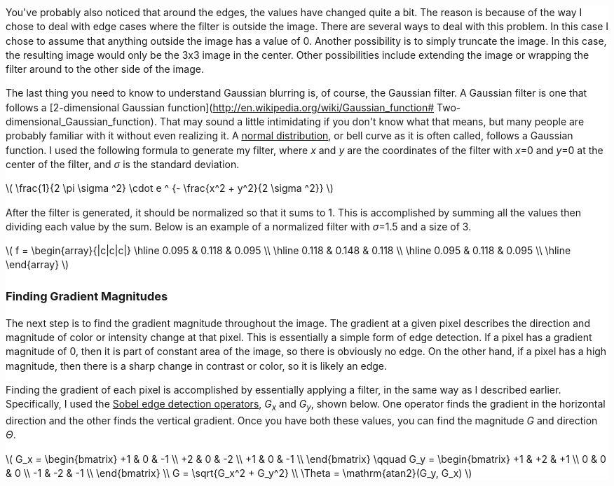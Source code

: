 You've probably also noticed that around the edges, the values have changed quite a bit. The reason is because of the way I chose to deal with edge cases where the filter is outside the image. There are several ways to deal with this problem. In this case I chose to assume that anything outside the image has a value of 0. Another possibility is to simply truncate the image. In this case, the resulting image would only be the 3x3 image in the center. Other possibilities include extending the image or wrapping the filter around to the other side of the image.

The last thing you need to know to understand Gaussian blurring is, of course, the Gaussian filter. A Gaussian filter is one that follows a [2-dimensional Gaussian function](http://en.wikipedia.org/wiki/Gaussian_function# Two-dimensional_Gaussian_function). That may sound a little intimidating if you don't know what that means, but many people are probably familiar with it without even realizing it. A [normal distribution](http://en.wikipedia.org/wiki/Normal_distribution), or bell curve as it is often called, follows a Gaussian function. I used the following formula to generate my filter, where *x* and *y* are the coordinates of the filter with *x*=0 and *y*=0 at the center of the filter, and *&sigma;* is the standard deviation.
<p>\( \frac{1}{2 \pi \sigma ^2} \cdot e ^ {- \frac{x^2 + y^2}{2 \sigma ^2}} \)</p>

After the filter is generated, it should be normalized so that it sums to 1. This is accomplished by summing all the values then dividing each value by the sum. Below is an example of a normalized filter with *&sigma;*=1.5 and a size of 3.
<p>\(
f =
\begin{array}{|c|c|c|}
  \hline
  0.095 & 0.118 & 0.095 \\
  \hline
  0.118 & 0.148 & 0.118 \\
  \hline
  0.095 & 0.118 & 0.095 \\
  \hline
\end{array}
\)</p>

### Finding Gradient Magnitudes
The next step is to find the gradient magnitude throughout the image. The gradient at a given pixel describes the direction and magnitude of color or intensity change at that pixel. This is essentially a simple form of edge detection. If a pixel has a gradient magnitude of 0, then it is part of constant area of the image, so there is obviously no edge. On the other hand, if a pixel has a high magnitude, then there is a sharp change in contrast or color, so it is likely an edge.

Finding the gradient of each pixel is accomplished by essentially applying a filter, in the same way as I described earlier. Specifically, I used the [Sobel edge detection operators](http://en.wikipedia.org/wiki/Sobel_operator), *G<sub>x</sub>* and *G<sub>y</sub>*, shown below. One operator finds the gradient in the horizontal direction and the other finds the vertical gradient. Once you have both these values, you can find the magnitude *G* and direction *&Theta;*.
<p>\(
G_x =
\begin{bmatrix}
  +1 & 0 & -1 \\
  +2 & 0 & -2 \\
  +1 & 0 & -1 \\
\end{bmatrix}
\qquad
G_y =
\begin{bmatrix}
  +1 & +2 & +1 \\
  0  & 0  & 0  \\
  -1 & -2 & -1 \\
\end{bmatrix}
\\
G = \sqrt{G_x^2 + G_y^2}
\\
\Theta = \mathrm{atan2}(G_y, G_x)
\)</p>
